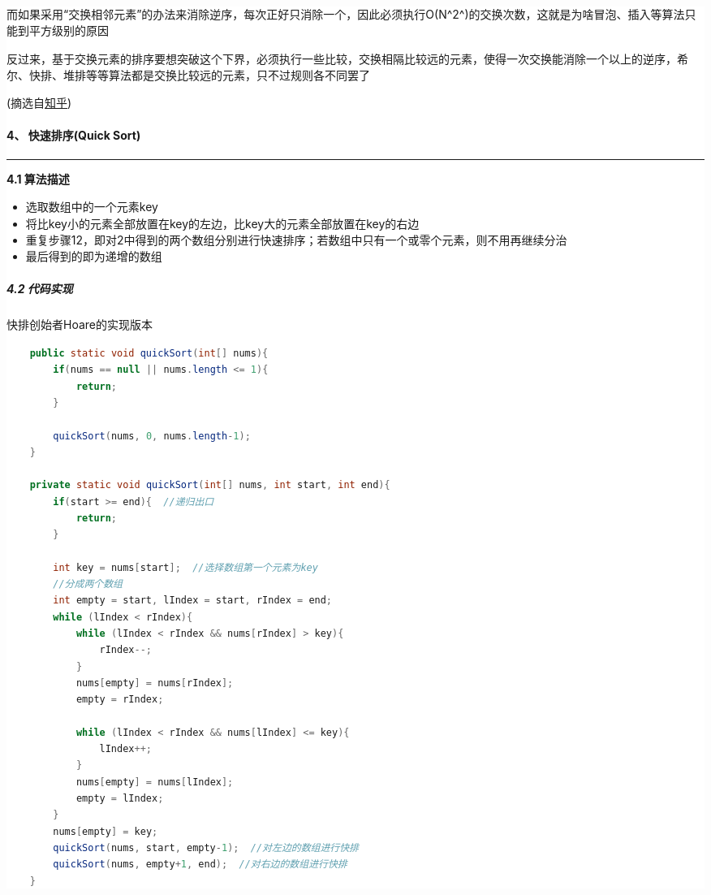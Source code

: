 而如果采用“交换相邻元素”的办法来消除逆序，每次正好只消除一个，因此必须执行O(N^2^)的交换次数，这就是为啥冒泡、插入等算法只能到平方级别的原因

反过来，基于交换元素的排序要想突破这个下界，必须执行一些比较，交换相隔比较远的元素，使得一次交换能消除一个以上的逆序，希尔、快排、堆排等等算法都是交换比较远的元素，只不过规则各不同罢了

(摘选自[知乎](https://www.zhihu.com/question/24637339))



#### 4、 快速排序(Quick Sort)

***

**4.1 算法描述**

* 选取数组中的一个元素key
* 将比key小的元素全部放置在key的左边，比key大的元素全部放置在key的右边
* 重复步骤12，即对2中得到的两个数组分别进行快速排序；若数组中只有一个或零个元素，则不用再继续分治
* 最后得到的即为递增的数组



##### 4.2 代码实现

快排创始者Hoare的实现版本

```java
	public static void quickSort(int[] nums){
        if(nums == null || nums.length <= 1){
            return;
        }

        quickSort(nums, 0, nums.length-1);
    }

    private static void quickSort(int[] nums, int start, int end){
        if(start >= end){  //递归出口
            return;
        }

        int key = nums[start];  //选择数组第一个元素为key
        //分成两个数组
        int empty = start, lIndex = start, rIndex = end;
        while (lIndex < rIndex){
            while (lIndex < rIndex && nums[rIndex] > key){
                rIndex--;
            }
            nums[empty] = nums[rIndex];
            empty = rIndex;

            while (lIndex < rIndex && nums[lIndex] <= key){
                lIndex++;
            }
            nums[empty] = nums[lIndex];
            empty = lIndex;
        }
        nums[empty] = key;
        quickSort(nums, start, empty-1);  //对左边的数组进行快排
        quickSort(nums, empty+1, end);  //对右边的数组进行快排
    }
```
